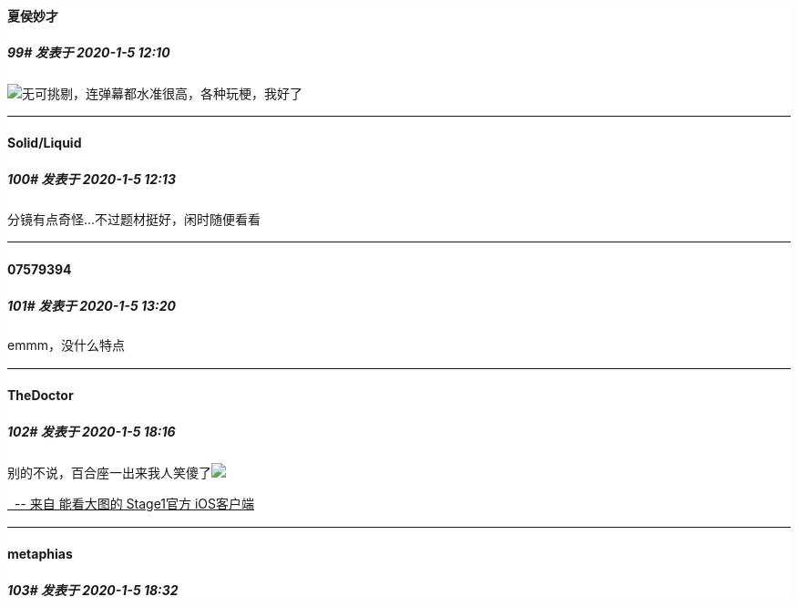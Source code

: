 ####  夏侯妙才  
##### 99#       发表于 2020-1-5 12:10



<img src="https://static.saraba1st.com/image/smiley/face2017/072.png" referrerpolicy="no-referrer">无可挑剔，连弹幕都水准很高，各种玩梗，我好了







*****

####  Solid/Liquid  
##### 100#       发表于 2020-1-5 12:13




分镜有点奇怪...不过题材挺好，闲时随便看看







*****

####  07579394  
##### 101#       发表于 2020-1-5 13:20




emmm，没什么特点







*****

####  TheDoctor  
##### 102#       发表于 2020-1-5 18:16




别的不说，百合座一出来我人笑傻了<img src="https://static.saraba1st.com/image/smiley/face2017/067.png" referrerpolicy="no-referrer">

[  -- 来自 能看大图的 Stage1官方 iOS客户端](https://itunes.apple.com/fi/app/saraba1st/id1221237470?mt=8)







*****

####  metaphias  
##### 103#       发表于 2020-1-5 18:32
